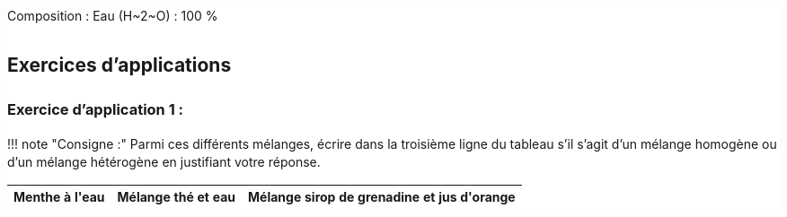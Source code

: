 Composition : Eau (H~2~O) : 100 %

## Exercices d’applications

### Exercice d’application 1 :

!!! note "Consigne :"
    Parmi ces différents mélanges, écrire dans la troisième ligne du tableau s’il s’agit d’un mélange homogène ou d’un mélange hétérogène en justifiant votre réponse.




| Menthe à l'eau | Mélange thé et eau | Mélange sirop de grenadine et jus d'orange |
|----------------|--------------------|--------------------------------------------|